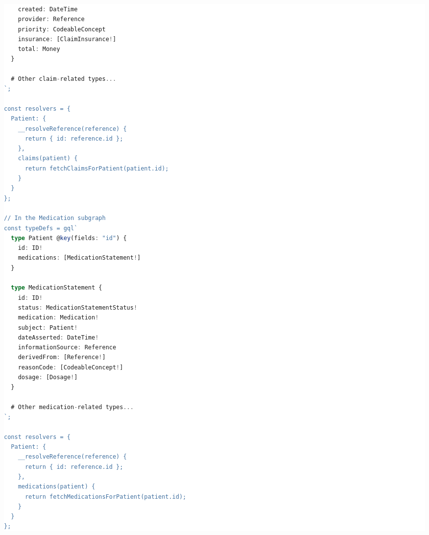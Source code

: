```typescript
    created: DateTime
    provider: Reference
    priority: CodeableConcept
    insurance: [ClaimInsurance!]
    total: Money
  }
  
  # Other claim-related types...
`;

const resolvers = {
  Patient: {
    __resolveReference(reference) {
      return { id: reference.id };
    },
    claims(patient) {
      return fetchClaimsForPatient(patient.id);
    }
  }
};

// In the Medication subgraph
const typeDefs = gql`
  type Patient @key(fields: "id") {
    id: ID!
    medications: [MedicationStatement!]
  }
  
  type MedicationStatement {
    id: ID!
    status: MedicationStatementStatus!
    medication: Medication!
    subject: Patient!
    dateAsserted: DateTime!
    informationSource: Reference
    derivedFrom: [Reference!]
    reasonCode: [CodeableConcept!]
    dosage: [Dosage!]
  }
  
  # Other medication-related types...
`;

const resolvers = {
  Patient: {
    __resolveReference(reference) {
      return { id: reference.id };
    },
    medications(patient) {
      return fetchMedicationsForPatient(patient.id);
    }
  }
};
```
